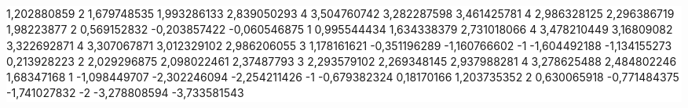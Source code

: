 1,202880859
2
1,679748535
1,993286133
2,839050293
4
3,504760742
3,282287598
3,461425781
4
2,986328125
2,296386719
1,98223877
2
0,569152832
-0,203857422
-0,060546875
1
0,995544434
1,634338379
2,731018066
4
3,478210449
3,16809082
3,322692871
4
3,307067871
3,012329102
2,986206055
3
1,178161621
-0,351196289
-1,160766602
-1
-1,604492188
-1,134155273
0,213928223
2
2,029296875
2,098022461
2,37487793
3
2,293579102
2,269348145
2,937988281
4
3,278625488
2,484802246
1,68347168
1
-1,098449707
-2,302246094
-2,254211426
-1
-0,679382324
0,18170166
1,203735352
2
0,630065918
-0,771484375
-1,741027832
-2
-3,278808594
-3,733581543